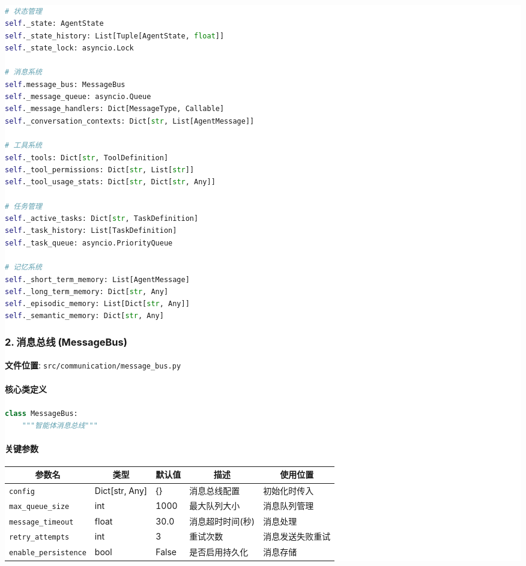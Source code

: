 ```python
# 状态管理
self._state: AgentState
self._state_history: List[Tuple[AgentState, float]]
self._state_lock: asyncio.Lock

# 消息系统
self.message_bus: MessageBus
self._message_queue: asyncio.Queue
self._message_handlers: Dict[MessageType, Callable]
self._conversation_contexts: Dict[str, List[AgentMessage]]

# 工具系统
self._tools: Dict[str, ToolDefinition]
self._tool_permissions: Dict[str, List[str]]
self._tool_usage_stats: Dict[str, Dict[str, Any]]

# 任务管理
self._active_tasks: Dict[str, TaskDefinition]
self._task_history: List[TaskDefinition]
self._task_queue: asyncio.PriorityQueue

# 记忆系统
self._short_term_memory: List[AgentMessage]
self._long_term_memory: Dict[str, Any]
self._episodic_memory: List[Dict[str, Any]]
self._semantic_memory: Dict[str, Any]
```

### 2. 消息总线 (MessageBus)

**文件位置**: `src/communication/message_bus.py`

#### 核心类定义

```python
class MessageBus:
    """智能体消息总线"""
```

#### 关键参数

| 参数名 | 类型 | 默认值 | 描述 | 使用位置 |
|--------|------|--------|------|----------|
| `config` | Dict[str, Any] | {} | 消息总线配置 | 初始化时传入 |
| `max_queue_size` | int | 1000 | 最大队列大小 | 消息队列管理 |
| `message_timeout` | float | 30.0 | 消息超时时间(秒) | 消息处理 |
| `retry_attempts` | int | 3 | 重试次数 | 消息发送失败重试 |
| `enable_persistence` | bool | False | 是否启用持久化 | 消息存储 |
